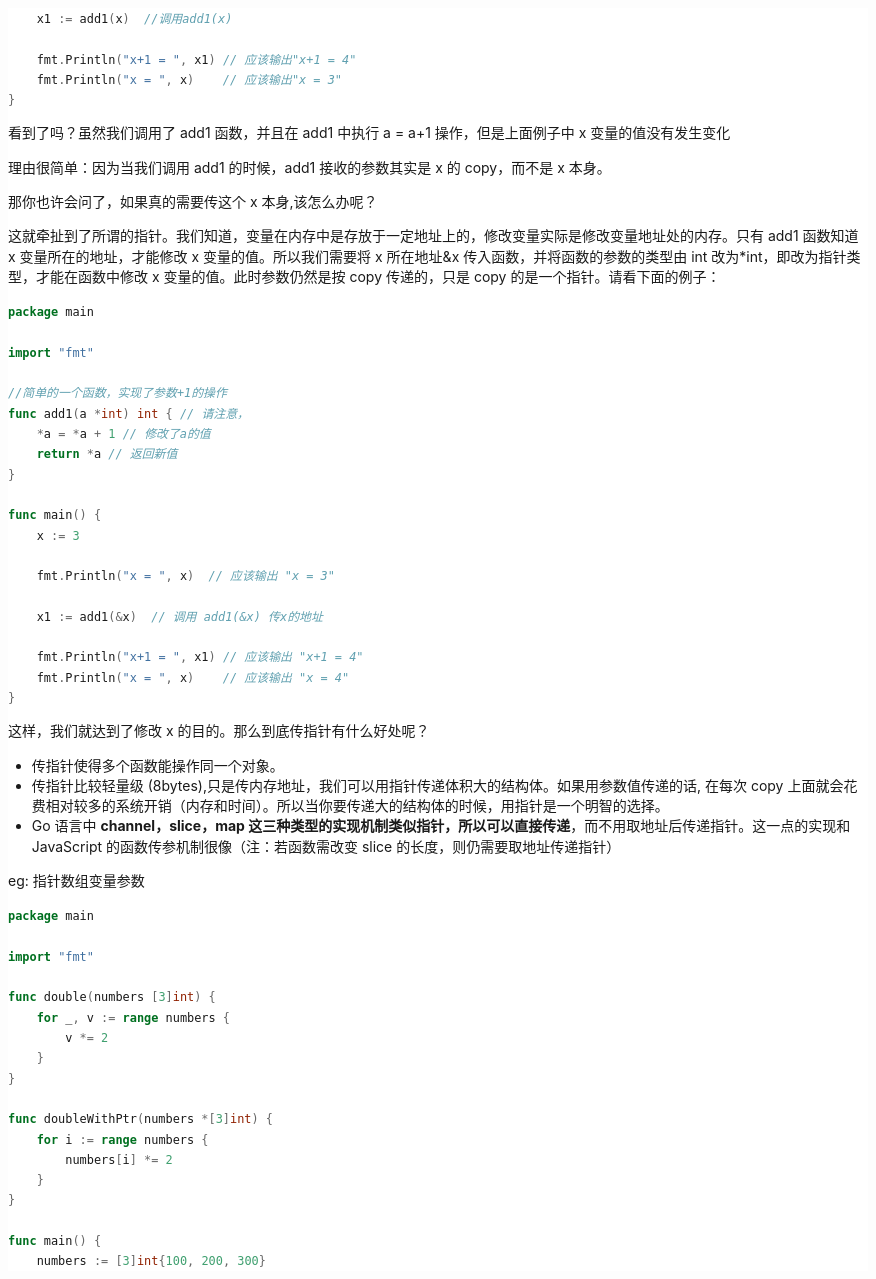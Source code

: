 ```go
	x1 := add1(x)  //调用add1(x)

	fmt.Println("x+1 = ", x1) // 应该输出"x+1 = 4"
	fmt.Println("x = ", x)    // 应该输出"x = 3"
}
```

看到了吗？虽然我们调用了 add1 函数，并且在 add1 中执行 a = a+1 操作，但是上面例子中 x 变量的值没有发生变化

理由很简单：因为当我们调用 add1 的时候，add1 接收的参数其实是 x 的 copy，而不是 x 本身。

那你也许会问了，如果真的需要传这个 x 本身,该怎么办呢？

这就牵扯到了所谓的指针。我们知道，变量在内存中是存放于一定地址上的，修改变量实际是修改变量地址处的内存。只有 add1 函数知道 x 变量所在的地址，才能修改 x 变量的值。所以我们需要将 x 所在地址&x 传入函数，并将函数的参数的类型由 int 改为\*int，即改为指针类型，才能在函数中修改 x 变量的值。此时参数仍然是按 copy 传递的，只是 copy 的是一个指针。请看下面的例子：

```go
package main

import "fmt"

//简单的一个函数，实现了参数+1的操作
func add1(a *int) int { // 请注意，
	*a = *a + 1 // 修改了a的值
	return *a // 返回新值
}

func main() {
	x := 3

	fmt.Println("x = ", x)  // 应该输出 "x = 3"

	x1 := add1(&x)  // 调用 add1(&x) 传x的地址

	fmt.Println("x+1 = ", x1) // 应该输出 "x+1 = 4"
	fmt.Println("x = ", x)    // 应该输出 "x = 4"
}
```

这样，我们就达到了修改 x 的目的。那么到底传指针有什么好处呢？

- 传指针使得多个函数能操作同一个对象。
- 传指针比较轻量级 (8bytes),只是传内存地址，我们可以用指针传递体积大的结构体。如果用参数值传递的话, 在每次 copy 上面就会花费相对较多的系统开销（内存和时间）。所以当你要传递大的结构体的时候，用指针是一个明智的选择。
- Go 语言中 **channel，slice，map 这三种类型的实现机制类似指针，所以可以直接传递**，而不用取地址后传递指针。这一点的实现和 JavaScript 的函数传参机制很像（注：若函数需改变 slice 的长度，则仍需要取地址传递指针）

eg: 指针数组变量参数

```go
package main

import "fmt"

func double(numbers [3]int) {
	for _, v := range numbers {
		v *= 2
	}
}

func doubleWithPtr(numbers *[3]int) {
	for i := range numbers {
		numbers[i] *= 2
	}
}

func main() {
	numbers := [3]int{100, 200, 300}
```